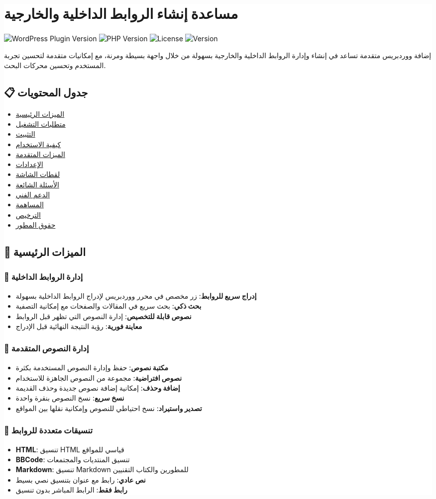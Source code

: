 # مساعدة إنشاء الروابط الداخلية والخارجية

![WordPress Plugin Version](https://img.shields.io/badge/WordPress-5.0%2B-blue)
![PHP Version](https://img.shields.io/badge/PHP-7.4%2B-purple)
![License](https://img.shields.io/badge/License-GPL%20v2-green)
![Version](https://img.shields.io/badge/Version-1.0.1-orange)

إضافة ووردبريس متقدمة تساعد في إنشاء وإدارة الروابط الداخلية والخارجية بسهولة من خلال واجهة بسيطة ومرنة، مع إمكانيات متقدمة لتحسين تجربة المستخدم وتحسين محركات البحث.

## 📋 جدول المحتويات

- [الميزات الرئيسية](#-الميزات-الرئيسية)
- [متطلبات التشغيل](#-متطلبات-التشغيل)
- [التثبيت](#-التثبيت)
- [كيفية الاستخدام](#-كيفية-الاستخدام)
- [الميزات المتقدمة](#-الميزات-المتقدمة)
- [الإعدادات](#-الإعدادات)
- [لقطات الشاشة](#-لقطات-الشاشة)
- [الأسئلة الشائعة](#-الأسئلة-الشائعة)
- [الدعم الفني](#-الدعم-الفني)
- [المساهمة](#-المساهمة)
- [الترخيص](#-الترخيص)
- [حقوق المطور](#-حقوق-المطور)

## 🚀 الميزات الرئيسية

### 🔗 إدارة الروابط الداخلية
- **إدراج سريع للروابط**: زر مخصص في محرر ووردبريس لإدراج الروابط الداخلية بسهولة
- **بحث ذكي**: بحث سريع في المقالات والصفحات مع إمكانية التصفية
- **نصوص قابلة للتخصيص**: إدارة النصوص التي تظهر قبل الروابط
- **معاينة فورية**: رؤية النتيجة النهائية قبل الإدراج

### 📝 إدارة النصوص المتقدمة
- **مكتبة نصوص**: حفظ وإدارة النصوص المستخدمة بكثرة
- **نصوص افتراضية**: مجموعة من النصوص الجاهزة للاستخدام
- **إضافة وحذف**: إمكانية إضافة نصوص جديدة وحذف القديمة
- **نسخ سريع**: نسخ النصوص بنقرة واحدة
- **تصدير واستيراد**: نسخ احتياطي للنصوص وإمكانية نقلها بين المواقع

### 🎨 تنسيقات متعددة للروابط
- **HTML**: تنسيق HTML قياسي للمواقع
- **BBCode**: تنسيق المنتديات والمجتمعات
- **Markdown**: تنسيق Markdown للمطورين والكتاب التقنيين
- **نص عادي**: رابط مع عنوان بتنسيق نصي بسيط
- **رابط فقط**: الرابط المباشر بدون تنسيق
